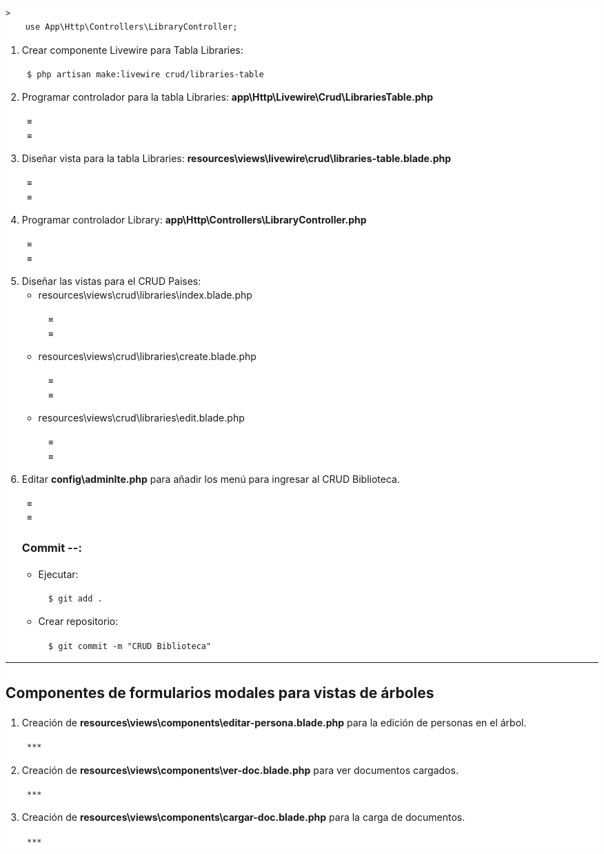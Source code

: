 	>
		use App\Http\Controllers\LibraryController;
1. Crear componente Livewire para Tabla Libraries: 
	>
		$ php artisan make:livewire crud/libraries-table
1. Programar controlador para la tabla Libraries: **app\Http\Livewire\Crud\LibrariesTable.php**
	>
		≡
		≡
1. Diseñar vista para la tabla Libraries: **resources\views\livewire\crud\libraries-table.blade.php**
	>
		≡
		≡
1. Programar controlador Library: **app\Http\Controllers\LibraryController.php**
	>
		≡
		≡
1. Diseñar las vistas para el CRUD Paises:
	- resources\views\crud\libraries\index.blade.php
		>
			≡
			≡
	- resources\views\crud\libraries\create.blade.php
		>
			≡
			≡
	- resources\views\crud\libraries\edit.blade.php
		>
			≡
			≡


1. Editar **config\adminlte.php** para añadir los menú para ingresar al CRUD Biblioteca.
	>
		≡
		≡


	### Commit --:
	+ Ejecutar:
		>
			$ git add .
	+ Crear repositorio:
		>
			$ git commit -m "CRUD Biblioteca"


******************************************************

## Componentes de formularios modales para vistas de árboles
1. Creación de **resources\views\components\editar-persona.blade.php** para la edición de personas en el árbol.
	>
		***
1. Creación de **resources\views\components\ver-doc.blade.php** para ver documentos cargados.
	>
		***
1. Creación de **resources\views\components\cargar-doc.blade.php** para la carga de documentos.
	>
		***
